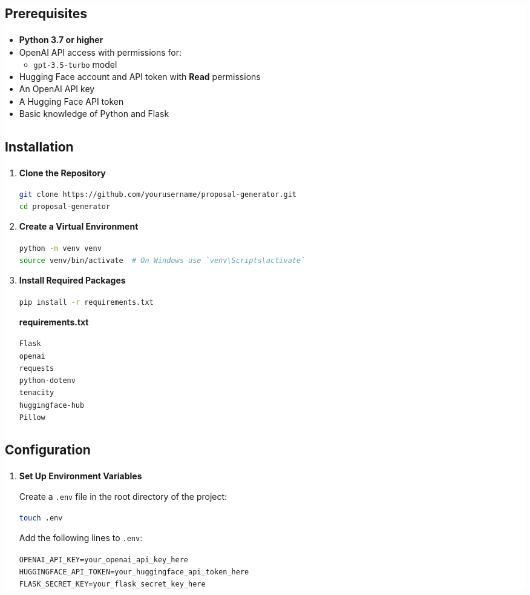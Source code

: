 ## Prerequisites

- **Python 3.7 or higher**
- OpenAI API access with permissions for:
  - `gpt-3.5-turbo` model
- Hugging Face account and API token with **Read** permissions
- An OpenAI API key
- A Hugging Face API token
- Basic knowledge of Python and Flask

## Installation

1. **Clone the Repository**

   ```bash
   git clone https://github.com/yourusername/proposal-generator.git
   cd proposal-generator
   ```

2. **Create a Virtual Environment**

   ```bash
   python -m venv venv
   source venv/bin/activate  # On Windows use `venv\Scripts\activate`
   ```

3. **Install Required Packages**

   ```bash
   pip install -r requirements.txt
   ```

   **requirements.txt**

   ```text
   Flask
   openai
   requests
   python-dotenv
   tenacity
   huggingface-hub
   Pillow
   ```

## Configuration

1. **Set Up Environment Variables**

   Create a `.env` file in the root directory of the project:

   ```bash
   touch .env
   ```

   Add the following lines to `.env`:

   ```env
   OPENAI_API_KEY=your_openai_api_key_here
   HUGGINGFACE_API_TOKEN=your_huggingface_api_token_here
   FLASK_SECRET_KEY=your_flask_secret_key_here
   ```
